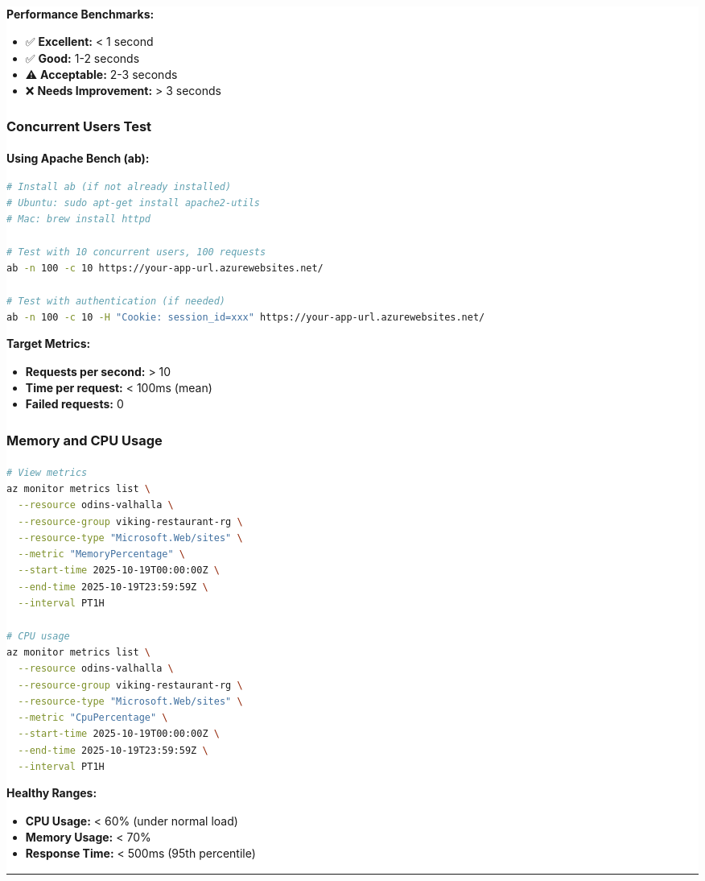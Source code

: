 **Performance Benchmarks:**
- ✅ **Excellent:** < 1 second
- ✅ **Good:** 1-2 seconds
- ⚠️ **Acceptable:** 2-3 seconds
- ❌ **Needs Improvement:** > 3 seconds

### Concurrent Users Test

**Using Apache Bench (ab):**
```bash
# Install ab (if not already installed)
# Ubuntu: sudo apt-get install apache2-utils
# Mac: brew install httpd

# Test with 10 concurrent users, 100 requests
ab -n 100 -c 10 https://your-app-url.azurewebsites.net/

# Test with authentication (if needed)
ab -n 100 -c 10 -H "Cookie: session_id=xxx" https://your-app-url.azurewebsites.net/
```

**Target Metrics:**
- **Requests per second:** > 10
- **Time per request:** < 100ms (mean)
- **Failed requests:** 0

### Memory and CPU Usage

```bash
# View metrics
az monitor metrics list \
  --resource odins-valhalla \
  --resource-group viking-restaurant-rg \
  --resource-type "Microsoft.Web/sites" \
  --metric "MemoryPercentage" \
  --start-time 2025-10-19T00:00:00Z \
  --end-time 2025-10-19T23:59:59Z \
  --interval PT1H

# CPU usage
az monitor metrics list \
  --resource odins-valhalla \
  --resource-group viking-restaurant-rg \
  --resource-type "Microsoft.Web/sites" \
  --metric "CpuPercentage" \
  --start-time 2025-10-19T00:00:00Z \
  --end-time 2025-10-19T23:59:59Z \
  --interval PT1H
```

**Healthy Ranges:**
- **CPU Usage:** < 60% (under normal load)
- **Memory Usage:** < 70%
- **Response Time:** < 500ms (95th percentile)

---